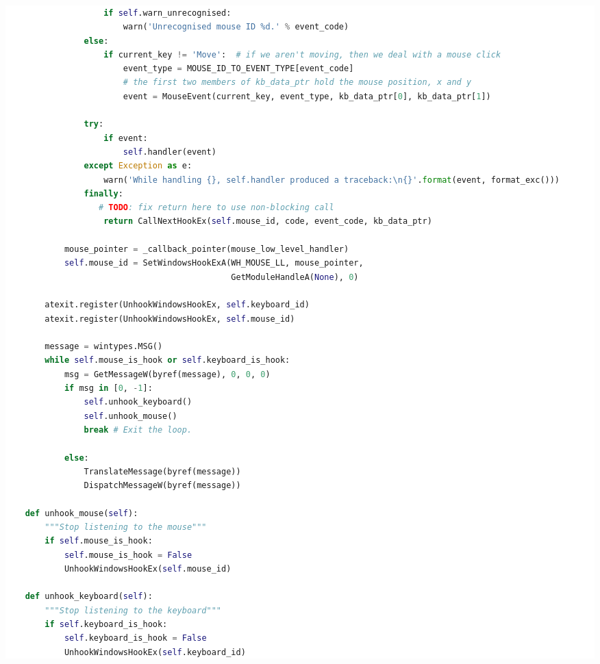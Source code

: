 ```Python
                    if self.warn_unrecognised:
                        warn('Unrecognised mouse ID %d.' % event_code)
                else:
                    if current_key != 'Move':  # if we aren't moving, then we deal with a mouse click
                        event_type = MOUSE_ID_TO_EVENT_TYPE[event_code]
                        # the first two members of kb_data_ptr hold the mouse position, x and y
                        event = MouseEvent(current_key, event_type, kb_data_ptr[0], kb_data_ptr[1])

                try:
                    if event:
                        self.handler(event)
                except Exception as e:
                    warn('While handling {}, self.handler produced a traceback:\n{}'.format(event, format_exc()))
                finally:
                   # TODO: fix return here to use non-blocking call
                    return CallNextHookEx(self.mouse_id, code, event_code, kb_data_ptr)

            mouse_pointer = _callback_pointer(mouse_low_level_handler)
            self.mouse_id = SetWindowsHookExA(WH_MOUSE_LL, mouse_pointer,
                                              GetModuleHandleA(None), 0)

        atexit.register(UnhookWindowsHookEx, self.keyboard_id)
        atexit.register(UnhookWindowsHookEx, self.mouse_id)

        message = wintypes.MSG()
        while self.mouse_is_hook or self.keyboard_is_hook:
            msg = GetMessageW(byref(message), 0, 0, 0)
            if msg in [0, -1]:
                self.unhook_keyboard()
                self.unhook_mouse()
                break # Exit the loop.

            else:
                TranslateMessage(byref(message))
                DispatchMessageW(byref(message))

    def unhook_mouse(self):
        """Stop listening to the mouse"""
        if self.mouse_is_hook:
            self.mouse_is_hook = False
            UnhookWindowsHookEx(self.mouse_id)

    def unhook_keyboard(self):
        """Stop listening to the keyboard"""
        if self.keyboard_is_hook:
            self.keyboard_is_hook = False
            UnhookWindowsHookEx(self.keyboard_id)
```
